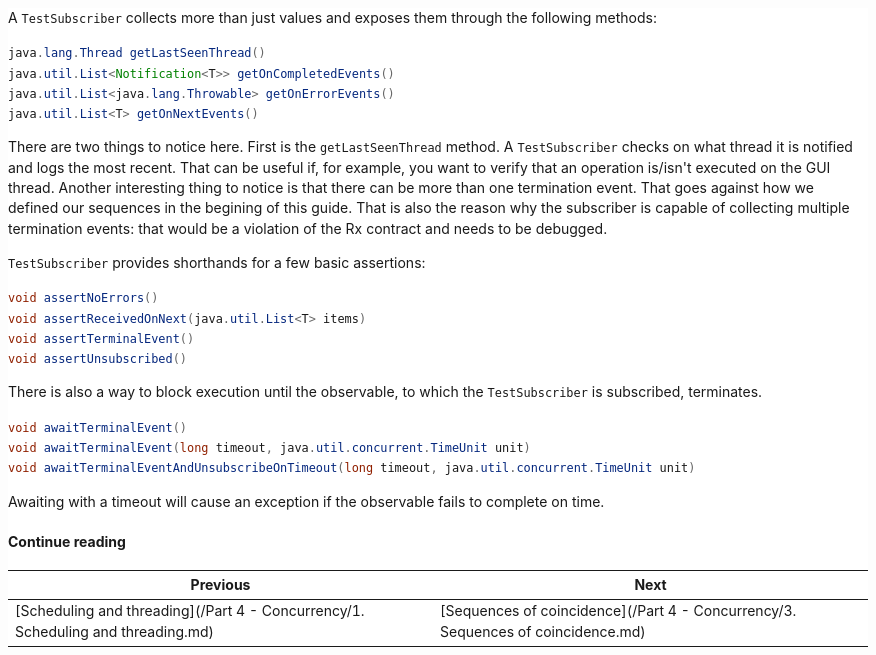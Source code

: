 A `TestSubscriber` collects more than just values and exposes them through the following methods:

```java
java.lang.Thread getLastSeenThread()
java.util.List<Notification<T>> getOnCompletedEvents()
java.util.List<java.lang.Throwable> getOnErrorEvents()
java.util.List<T> getOnNextEvents()
```

There are two things to notice here. First is the `getLastSeenThread` method. A `TestSubscriber` checks on what thread it is notified and logs the most recent. That can be useful if, for example, you want to verify that an operation is/isn't executed on the GUI thread. Another interesting thing to notice is that there can be more than one termination event. That goes against how we defined our sequences in the begining of this guide. That is also the reason why the subscriber is capable of collecting multiple termination events: that would be a violation of the Rx contract and needs to be debugged.

`TestSubscriber` provides shorthands for a few basic assertions:
```java
void assertNoErrors()
void assertReceivedOnNext(java.util.List<T> items)
void assertTerminalEvent()
void assertUnsubscribed()
```

There is also a way to block execution until the observable, to which the `TestSubscriber` is subscribed, terminates.
```java
void awaitTerminalEvent()
void awaitTerminalEvent(long timeout, java.util.concurrent.TimeUnit unit)
void awaitTerminalEventAndUnsubscribeOnTimeout(long timeout, java.util.concurrent.TimeUnit unit)
```

Awaiting with a timeout will cause an exception if the observable fails to complete on time.


#### Continue reading

| Previous | Next |
| --- | --- |
| [Scheduling and threading](/Part 4 - Concurrency/1. Scheduling and threading.md) | [Sequences of coincidence](/Part 4 - Concurrency/3. Sequences of coincidence.md) |
